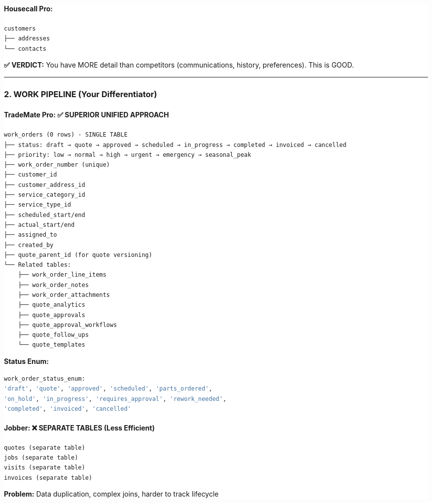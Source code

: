 #### **Housecall Pro:**
```
customers
├── addresses
└── contacts
```

**✅ VERDICT:** You have MORE detail than competitors (communications, history, preferences). This is GOOD.

---

### **2. WORK PIPELINE (Your Differentiator)**

#### **TradeMate Pro:** ✅ SUPERIOR UNIFIED APPROACH
```
work_orders (0 rows) - SINGLE TABLE
├── status: draft → quote → approved → scheduled → in_progress → completed → invoiced → cancelled
├── priority: low → normal → high → urgent → emergency → seasonal_peak
├── work_order_number (unique)
├── customer_id
├── customer_address_id
├── service_category_id
├── service_type_id
├── scheduled_start/end
├── actual_start/end
├── assigned_to
├── created_by
├── quote_parent_id (for quote versioning)
└── Related tables:
    ├── work_order_line_items
    ├── work_order_notes
    ├── work_order_attachments
    ├── quote_analytics
    ├── quote_approvals
    ├── quote_approval_workflows
    ├── quote_follow_ups
    └── quote_templates
```

**Status Enum:**
```sql
work_order_status_enum: 
'draft', 'quote', 'approved', 'scheduled', 'parts_ordered', 
'on_hold', 'in_progress', 'requires_approval', 'rework_needed', 
'completed', 'invoiced', 'cancelled'
```

#### **Jobber:** ❌ SEPARATE TABLES (Less Efficient)
```
quotes (separate table)
jobs (separate table)
visits (separate table)
invoices (separate table)
```
**Problem:** Data duplication, complex joins, harder to track lifecycle
